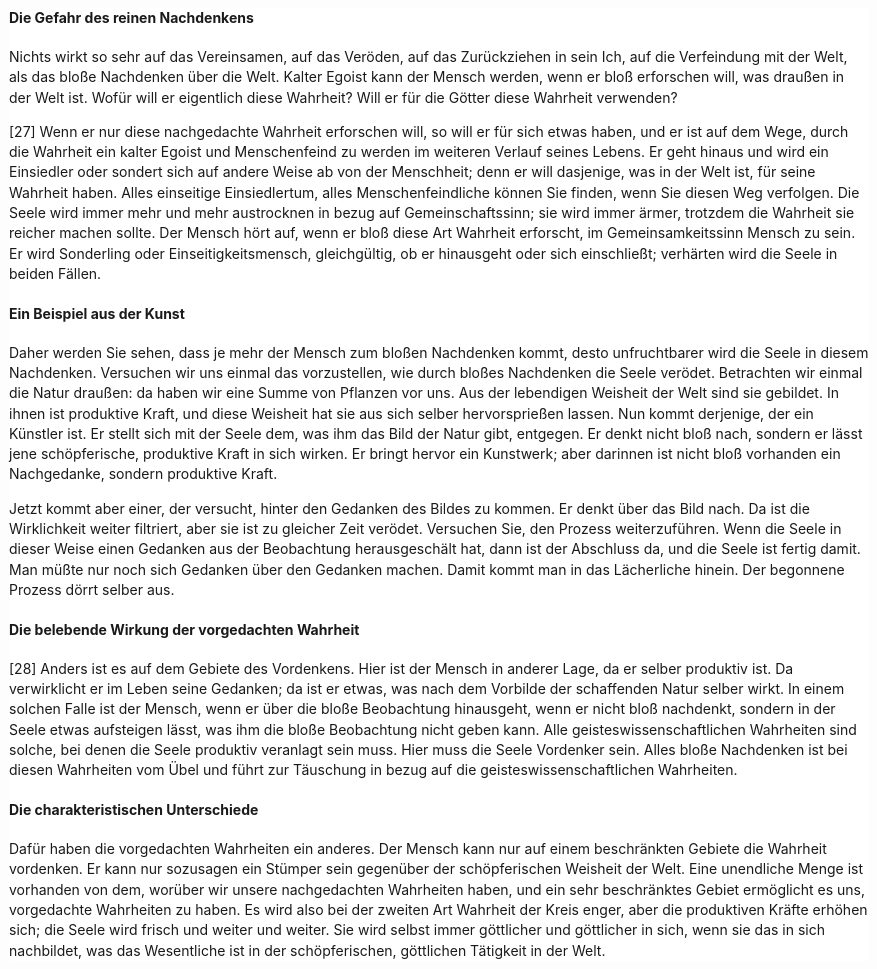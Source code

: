 #### Die Gefahr des reinen Nachdenkens

Nichts wirkt so sehr auf das Vereinsamen, auf das Veröden, auf das Zurückziehen in sein Ich, auf die Verfeindung mit der Welt, als das bloße Nachdenken über die Welt. Kalter Egoist kann der Mensch werden, wenn er bloß erforschen will, was draußen in der Welt ist. Wofür will er eigentlich diese Wahrheit? Will er für die Götter diese Wahrheit verwenden?

[27] Wenn er nur diese nachgedachte Wahrheit erforschen will, so will er für sich etwas haben, und er ist auf dem Wege, durch die Wahrheit ein kalter Egoist und Menschenfeind zu werden im weiteren Verlauf seines Lebens. Er geht hinaus und wird ein Einsiedler oder sondert sich auf andere Weise ab von der Menschheit; denn er will dasjenige, was in der Welt ist, für seine Wahrheit haben. Alles einseitige Einsiedlertum, alles Menschenfeindliche können Sie finden, wenn Sie diesen Weg verfolgen. Die Seele wird immer mehr und mehr austrocknen in bezug auf Gemeinschaftssinn; sie wird immer ärmer, trotzdem die Wahrheit sie reicher machen sollte. Der Mensch hört auf, wenn er bloß diese Art Wahrheit erforscht, im Gemeinsamkeitssinn Mensch zu sein. Er wird Sonderling oder Einseitigkeitsmensch, gleichgültig, ob er hinausgeht oder sich einschließt; verhärten wird die Seele in beiden Fällen.

#### Ein Beispiel aus der Kunst

Daher werden Sie sehen, dass je mehr der Mensch zum bloßen Nachdenken kommt, desto unfruchtbarer wird die Seele in diesem Nachdenken. Versuchen wir uns einmal das vorzustellen, wie durch bloßes Nachdenken die Seele verödet. Betrachten wir einmal die Natur draußen: da haben wir eine Summe von Pflanzen vor uns. Aus der lebendigen Weisheit der Welt sind sie gebildet. In ihnen ist produktive Kraft, und diese Weisheit hat sie aus sich selber hervorsprießen lassen. Nun kommt derjenige, der ein Künstler ist. Er stellt sich mit der Seele dem, was ihm das Bild der Natur gibt, entgegen. Er denkt nicht bloß nach, sondern er lässt jene schöpferische, produktive Kraft in sich wirken. Er bringt hervor ein Kunstwerk; aber darinnen ist nicht bloß vorhanden ein Nachgedanke, sondern produktive Kraft.

Jetzt kommt aber einer, der versucht, hinter den Gedanken des Bildes zu kommen. Er denkt über das Bild nach. Da ist die Wirklichkeit weiter filtriert, aber sie ist zu gleicher Zeit verödet. Versuchen Sie, den Prozess weiterzuführen. Wenn die Seele in dieser Weise einen Gedanken aus der Beobachtung herausgeschält hat, dann ist der Abschluss da, und die Seele ist fertig damit. Man müßte nur noch sich Gedanken über den Gedanken machen. Damit kommt man in das Lächerliche hinein. Der begonnene Prozess dörrt selber aus.

#### Die belebende Wirkung der vorgedachten Wahrheit

[28] Anders ist es auf dem Gebiete des Vordenkens. Hier ist der Mensch in anderer Lage, da er selber produktiv ist. Da verwirklicht er im Leben seine Gedanken; da ist er etwas, was nach dem Vorbilde der schaffenden Natur selber wirkt. In einem solchen Falle ist der Mensch, wenn er über die bloße Beobachtung hinausgeht, wenn er nicht bloß nachdenkt, sondern in der Seele etwas aufsteigen lässt, was ihm die bloße Beobachtung nicht geben kann. Alle geisteswissenschaftlichen Wahrheiten sind solche, bei denen die Seele produktiv veranlagt sein muss. Hier muss die Seele Vordenker sein. Alles bloße Nachdenken ist bei diesen Wahrheiten vom Übel und führt zur Täuschung in bezug auf die geisteswissenschaftlichen Wahrheiten.

#### Die charakteristischen Unterschiede

Dafür haben die vorgedachten Wahrheiten ein anderes. Der Mensch kann nur auf einem beschränkten Gebiete die Wahrheit vordenken. Er kann nur sozusagen ein Stümper sein gegenüber der schöpferischen Weisheit der Welt. Eine unendliche Menge ist vorhanden von dem, worüber wir unsere nachgedachten Wahrheiten haben, und ein sehr beschränktes Gebiet ermöglicht es uns, vorgedachte Wahrheiten zu haben. Es wird also bei der zweiten Art Wahrheit der Kreis enger, aber die produktiven Kräfte erhöhen sich; die Seele wird frisch und weiter und weiter. Sie wird selbst immer göttlicher und göttlicher in sich, wenn sie das in sich nachbildet, was das Wesentliche ist in der schöpferischen, göttlichen Tätigkeit in der Welt.
